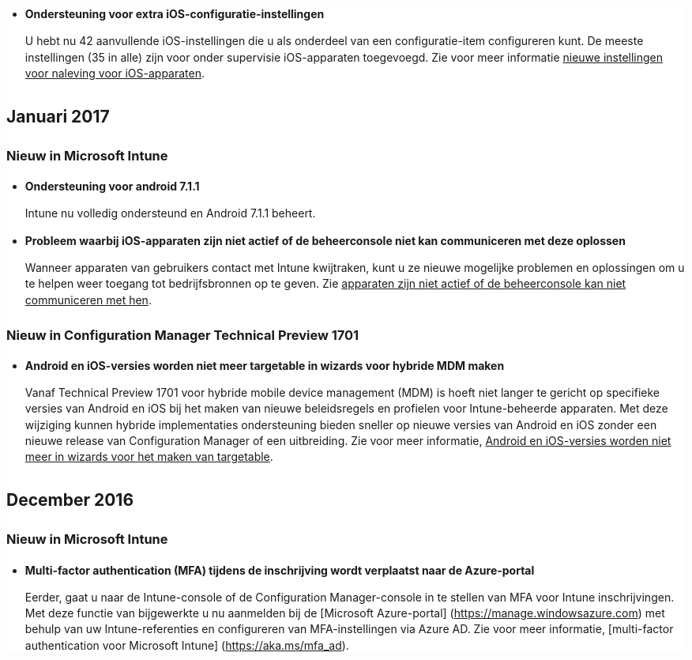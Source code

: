 - **Ondersteuning voor extra iOS-configuratie-instellingen**
   
    U hebt nu 42 aanvullende iOS-instellingen die u als onderdeel van een configuratie-item configureren kunt. De meeste instellingen (35 in alle) zijn voor onder supervisie iOS-apparaten toegevoegd. Zie voor meer informatie [nieuwe instellingen voor naleving voor iOS-apparaten](/sccm/core/get-started/capabilities-in-technical-preview-1702#new-compliance-settings-for-ios-devices).



## <a name="january-2017"></a>Januari 2017

### <a name="new-in-microsoft-intune"></a>Nieuw in Microsoft Intune

- **Ondersteuning voor android 7.1.1**

  Intune nu volledig ondersteund en Android 7.1.1 beheert.

- **Probleem waarbij iOS-apparaten zijn niet actief of de beheerconsole niet kan communiceren met deze oplossen**

  Wanneer apparaten van gebruikers contact met Intune kwijtraken, kunt u ze nieuwe mogelijke problemen en oplossingen om u te helpen weer toegang tot bedrijfsbronnen op te geven. Zie [apparaten zijn niet actief of de beheerconsole kan niet communiceren met hen](https://docs.microsoft.com/intune/troubleshoot/troubleshoot-device-enrollment-in-intune#devices-are-inactive-or-the-admin-console-cannot-communicate-with-them).

### <a name="new-in-configuration-manager-technical-preview-1701"></a>Nieuw in Configuration Manager Technical Preview 1701

- **Android en iOS-versies worden niet meer targetable in wizards voor hybride MDM maken**

  Vanaf Technical Preview 1701 voor hybride mobile device management (MDM) is hoeft niet langer te gericht op specifieke versies van Android en iOS bij het maken van nieuwe beleidsregels en profielen voor Intune-beheerde apparaten. Met deze wijziging kunnen hybride implementaties ondersteuning bieden sneller op nieuwe versies van Android en iOS zonder een nieuwe release van Configuration Manager of een uitbreiding. Zie voor meer informatie, [Android en iOS-versies worden niet meer in wizards voor het maken van targetable](/sccm/core/get-started/capabilities-in-technical-preview-1701#android-and-ios-versions-are-no-longer-targetable-in-creation-wizards-for-hybrid-mdm).



## <a name="december-2016"></a>December 2016

### <a name="new-in-microsoft-intune"></a>Nieuw in Microsoft Intune

- **Multi-factor authentication (MFA) tijdens de inschrijving wordt verplaatst naar de Azure-portal**

  Eerder, gaat u naar de Intune-console of de Configuration Manager-console in te stellen van MFA voor Intune inschrijvingen. Met deze functie van bijgewerkte u nu aanmelden bij de [Microsoft Azure-portal] (https://manage.windowsazure.com) met behulp van uw Intune-referenties en configureren van MFA-instellingen via Azure AD. Zie voor meer informatie, [multi-factor authentication voor Microsoft Intune] (https://aka.ms/mfa_ad).
